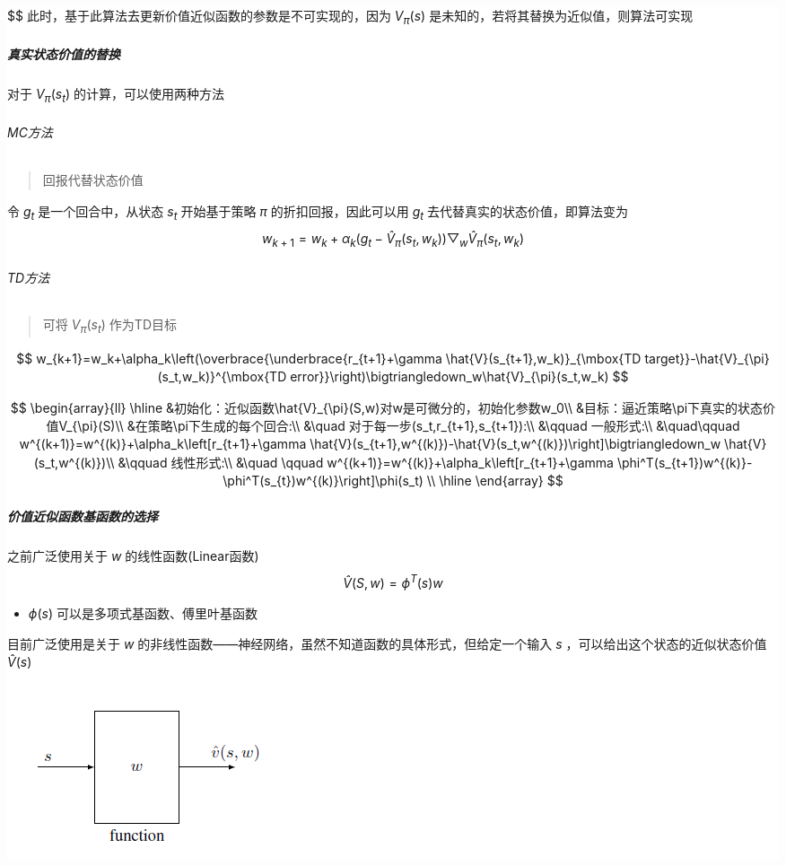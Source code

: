 $$
此时，基于此算法去更新价值近似函数的参数是不可实现的，因为 $V_{\pi}(s)$ 是未知的，若将其替换为近似值，则算法可实现

##### 真实状态价值的替换

对于 $V_{\pi}(s_t)$ 的计算，可以使用两种方法

###### MC方法

> 回报代替状态价值

令 $g_t$ 是一个回合中，从状态 $s_t$ 开始基于策略 $\pi$ 的折扣回报，因此可以用 $g_{t}$ 去代替真实的状态价值，即算法变为
$$
w_{k+1}=w_k+\alpha_k\left(g_t-\hat{V}_{\pi}(s_t,w_k)\right)\bigtriangledown_w\hat{V}_{\pi}(s_t,w_k)
$$

###### TD方法

> 可将 $V_{\pi}(s_t)$ 作为TD目标

$$
w_{k+1}=w_k+\alpha_k\left(\overbrace{\underbrace{r_{t+1}+\gamma \hat{V}(s_{t+1},w_k)}_{\mbox{TD target}}-\hat{V}_{\pi}(s_t,w_k)}^{\mbox{TD error}}\right)\bigtriangledown_w\hat{V}_{\pi}(s_t,w_k)
$$

$$
\begin{array}{ll}
\hline
&初始化：近似函数\hat{V}_{\pi}(S,w)对w是可微分的，初始化参数w_0\\
&目标：逼近策略\pi下真实的状态价值V_{\pi}(S)\\
&在策略\pi下生成的每个回合:\\
&\quad 对于每一步(s_t,r_{t+1},s_{t+1}):\\
&\qquad 一般形式:\\
&\quad\qquad w^{(k+1)}=w^{(k)}+\alpha_k\left[r_{t+1}+\gamma \hat{V}(s_{t+1},w^{(k)})-\hat{V}(s_t,w^{(k)})\right]\bigtriangledown_w \hat{V}(s_t,w^{(k)})\\
&\qquad 线性形式:\\
&\quad \qquad w^{(k+1)}=w^{(k)}+\alpha_k\left[r_{t+1}+\gamma \phi^T(s_{t+1})w^{(k)}-\phi^T(s_{t})w^{(k)}\right]\phi(s_t)
\\
\hline
\end{array}
$$

##### 价值近似函数基函数的选择

之前广泛使用关于 $w$ 的线性函数(Linear函数)
$$
\hat{V}(S,w)=\phi^T(s)w
$$
- $\phi(s)$ 可以是多项式基函数、傅里叶基函数

目前广泛使用是关于 $w$ 的非线性函数——神经网络，虽然不知道函数的具体形式，但给定一个输入 $s$ ，可以给出这个状态的近似状态价值 $\hat{V}(s)$ 

![image-20240304220840016](函数型方法/image-20240304220840016.png)
